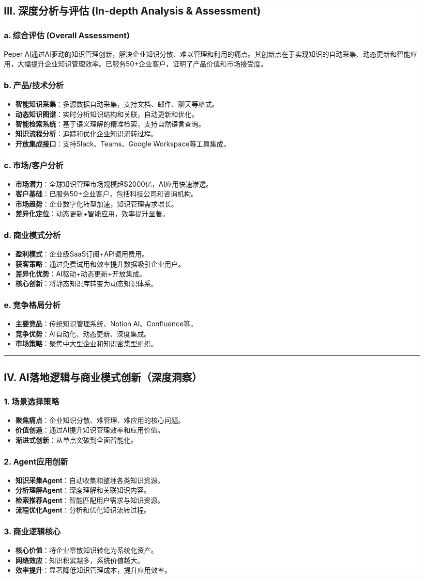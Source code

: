 
## III. 深度分析与评估 (In-depth Analysis & Assessment)

### a. 综合评估 (Overall Assessment)
Peper AI通过AI驱动的知识管理创新，解决企业知识分散、难以管理和利用的痛点。其创新点在于实现知识的自动采集、动态更新和智能应用，大幅提升企业知识管理效率。已服务50+企业客户，证明了产品价值和市场接受度。

### b. 产品/技术分析
- **智能知识采集**：多源数据自动采集，支持文档、邮件、聊天等格式。
- **动态知识图谱**：实时分析知识结构和关联，自动更新和优化。
- **智能检索系统**：基于语义理解的精准检索，支持自然语言查询。
- **知识流程分析**：追踪和优化企业知识流转过程。
- **开放集成接口**：支持Slack、Teams、Google Workspace等工具集成。

### c. 市场/客户分析
- **市场潜力**：全球知识管理市场规模超$2000亿，AI应用快速渗透。
- **客户基础**：已服务50+企业客户，包括科技公司和咨询机构。
- **市场趋势**：企业数字化转型加速，知识管理需求增长。
- **差异化定位**：动态更新+智能应用，效率提升显著。

### d. 商业模式分析
- **盈利模式**：企业级SaaS订阅+API调用费用。
- **获客策略**：通过免费试用和效率提升数据吸引企业用户。
- **差异化优势**：AI驱动+动态更新+开放集成。
- **核心创新**：将静态知识库转变为动态知识体系。


### e. 竞争格局分析
- **主要竞品**：传统知识管理系统、Notion AI、Confluence等。
- **竞争优势**：AI自动化、动态更新、深度集成。
- **市场策略**：聚焦中大型企业和知识密集型组织。

---

## IV. AI落地逻辑与商业模式创新（深度洞察）

### 1. 场景选择策略
- **聚焦痛点**：企业知识分散、难管理、难应用的核心问题。
- **价值创造**：通过AI提升知识管理效率和应用价值。
- **渐进式创新**：从单点突破到全面智能化。

### 2. Agent应用创新
- **知识采集Agent**：自动收集和整理各类知识资源。
- **分析理解Agent**：深度理解和关联知识内容。
- **检索推荐Agent**：智能匹配用户需求与知识资源。
- **流程优化Agent**：分析和优化知识流转过程。

### 3. 商业逻辑核心
- **核心价值**：将企业零散知识转化为系统化资产。
- **网络效应**：知识积累越多，系统价值越大。
- **效率提升**：显著降低知识管理成本，提升应用效率。
